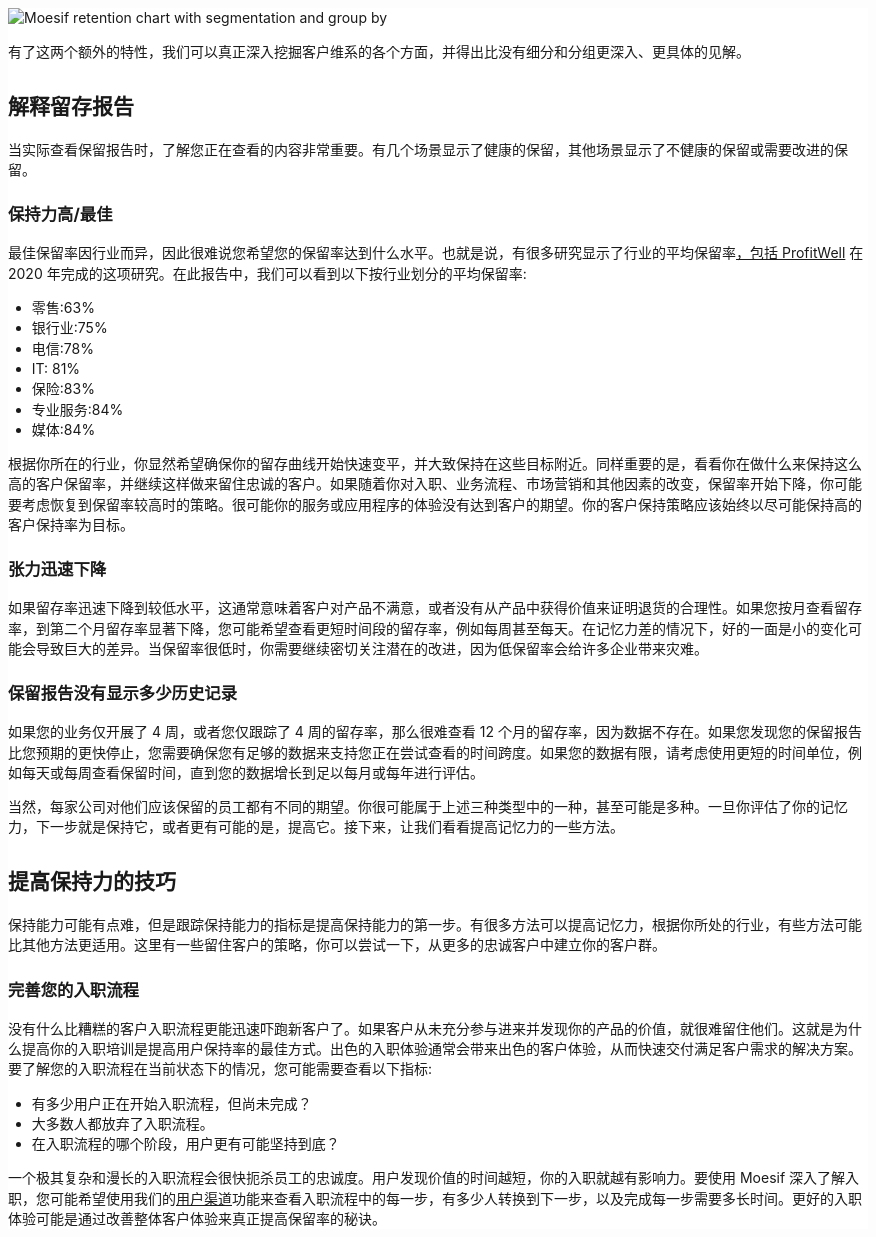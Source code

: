 ![Moesif retention chart with segmentation and group by](../Images/e14a62ab0779fb269214875585fe8933.png)

有了这两个额外的特性，我们可以真正深入挖掘客户维系的各个方面，并得出比没有细分和分组更深入、更具体的见解。

## 解释留存报告

当实际查看保留报告时，了解您正在查看的内容非常重要。有几个场景显示了健康的保留，其他场景显示了不健康的保留或需要改进的保留。

### 保持力高/最佳

最佳保留率因行业而异，因此很难说您希望您的保留率达到什么水平。也就是说，有很多研究显示了行业的平均保留率[，包括 ProfitWell](https://www.profitwell.com/customer-retention/industry-rates) 在 2020 年完成的这项研究。在此报告中，我们可以看到以下按行业划分的平均保留率:

*   零售:63%
*   银行业:75%
*   电信:78%
*   IT: 81%
*   保险:83%
*   专业服务:84%
*   媒体:84%

根据你所在的行业，你显然希望确保你的留存曲线开始快速变平，并大致保持在这些目标附近。同样重要的是，看看你在做什么来保持这么高的客户保留率，并继续这样做来留住忠诚的客户。如果随着你对入职、业务流程、市场营销和其他因素的改变，保留率开始下降，你可能要考虑恢复到保留率较高时的策略。很可能你的服务或应用程序的体验没有达到客户的期望。你的客户保持策略应该始终以尽可能保持高的客户保持率为目标。

### 张力迅速下降

如果留存率迅速下降到较低水平，这通常意味着客户对产品不满意，或者没有从产品中获得价值来证明退货的合理性。如果您按月查看留存率，到第二个月留存率显著下降，您可能希望查看更短时间段的留存率，例如每周甚至每天。在记忆力差的情况下，好的一面是小的变化可能会导致巨大的差异。当保留率很低时，你需要继续密切关注潜在的改进，因为低保留率会给许多企业带来灾难。

### 保留报告没有显示多少历史记录

如果您的业务仅开展了 4 周，或者您仅跟踪了 4 周的留存率，那么很难查看 12 个月的留存率，因为数据不存在。如果您发现您的保留报告比您预期的更快停止，您需要确保您有足够的数据来支持您正在尝试查看的时间跨度。如果您的数据有限，请考虑使用更短的时间单位，例如每天或每周查看保留时间，直到您的数据增长到足以每月或每年进行评估。

当然，每家公司对他们应该保留的员工都有不同的期望。你很可能属于上述三种类型中的一种，甚至可能是多种。一旦你评估了你的记忆力，下一步就是保持它，或者更有可能的是，提高它。接下来，让我们看看提高记忆力的一些方法。

## 提高保持力的技巧

保持能力可能有点难，但是跟踪保持能力的指标是提高保持能力的第一步。有很多方法可以提高记忆力，根据你所处的行业，有些方法可能比其他方法更适用。这里有一些留住客户的策略，你可以尝试一下，从更多的忠诚客户中建立你的客户群。

### 完善您的入职流程

没有什么比糟糕的客户入职流程更能迅速吓跑新客户了。如果客户从未充分参与进来并发现你的产品的价值，就很难留住他们。这就是为什么提高你的入职培训是提高用户保持率的最佳方式。出色的入职体验通常会带来出色的客户体验，从而快速交付满足客户需求的解决方案。要了解您的入职流程在当前状态下的情况，您可能需要查看以下指标:

*   有多少用户正在开始入职流程，但尚未完成？
*   大多数人都放弃了入职流程。
*   在入职流程的哪个阶段，用户更有可能坚持到底？

一个极其复杂和漫长的入职流程会很快扼杀员工的忠诚度。用户发现价值的时间越短，你的入职就越有影响力。要使用 Moesif 深入了解入职，您可能希望使用我们的[用户渠道](https://www.moesif.com/docs/user-analytics/conversion-funnel-analysis/)功能来查看入职流程中的每一步，有多少人转换到下一步，以及完成每一步需要多长时间。更好的入职体验可能是通过改善整体客户体验来真正提高保留率的秘诀。
